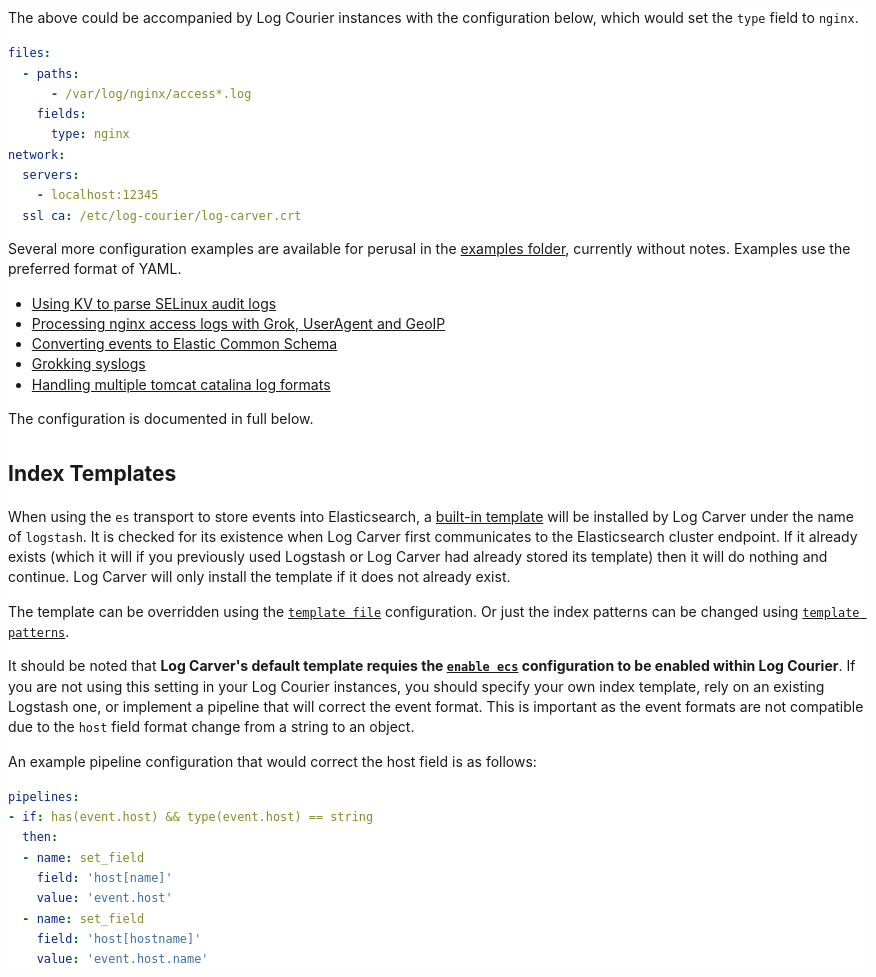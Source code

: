 The above could be accompanied by Log Courier instances with the configuration below, which would set the `type` field to `nginx`.

```yaml
files:
  - paths:
      - /var/log/nginx/access*.log
    fields:
      type: nginx
network:
  servers:
    - localhost:12345
  ssl ca: /etc/log-courier/log-carver.crt
```

Several more configuration examples are available for perusal in the
[examples folder](examples), currently without notes. Examples use the preferred format of YAML.

- [Using KV to parse SELinux audit logs](examples/example-audit.yaml)
- [Processing nginx access logs with Grok, UserAgent and GeoIP](examples/example-nginx.yaml)
- [Converting events to Elastic Common Schema](examples/example-schema.yaml)
- [Grokking syslogs](examples/example-syslog.yaml)
- [Handling multiple tomcat catalina log formats](examples/example-tomcat.yaml)

The configuration is documented in full below.

## Index Templates

When using the `es` transport to store events into Elasticsearch, a [built-in template](../../lc-lib/transports/es/templates.go) will be installed by Log Carver under the name of `logstash`. It is checked for its existence when Log Carver first communicates to the Elasticsearch cluster endpoint. If it already exists (which it will if you previously used Logstash or Log Carver had already stored its template) then it will do nothing and continue. Log Carver will only install the template if it does not already exist.

The template can be overridden using the [`template file`](#template-file) configuration. Or just the index patterns can be changed using [`template patterns`](#template-patterns).

It should be noted that **Log Carver's default template requies the [`enable ecs`](../log-courier/Configuration.md#enable-ecs) configuration to be enabled within Log Courier**. If you are not using this setting in your Log Courier instances, you should specify your own index template, rely on an existing Logstash one, or implement a pipeline that will correct the event format. This is important as the event formats are not compatible due to the `host` field format change from a string to an object.

An example pipeline configuration that would correct the host field is as follows:

```yaml
pipelines:
- if: has(event.host) && type(event.host) == string
  then:
  - name: set_field
    field: 'host[name]'
    value: 'event.host'
  - name: set_field
    field: 'host[hostname]'
    value: 'event.host.name'
```
